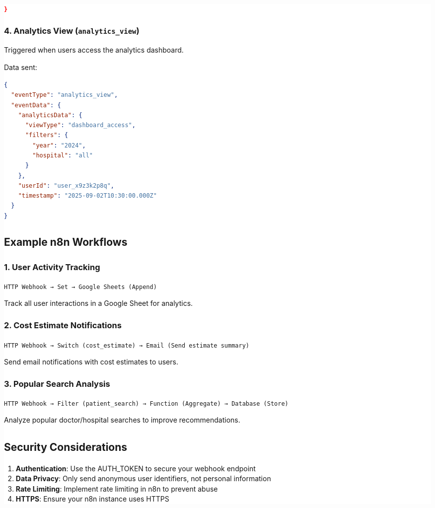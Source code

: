 ```json
}
```

### 4. Analytics View (`analytics_view`)
Triggered when users access the analytics dashboard.

Data sent:
```json
{
  "eventType": "analytics_view",
  "eventData": {
    "analyticsData": {
      "viewType": "dashboard_access",
      "filters": {
        "year": "2024",
        "hospital": "all"
      }
    },
    "userId": "user_x9z3k2p8q",
    "timestamp": "2025-09-02T10:30:00.000Z"
  }
}
```

## Example n8n Workflows

### 1. User Activity Tracking

```
HTTP Webhook → Set → Google Sheets (Append)
```

Track all user interactions in a Google Sheet for analytics.

### 2. Cost Estimate Notifications

```
HTTP Webhook → Switch (cost_estimate) → Email (Send estimate summary)
```

Send email notifications with cost estimates to users.

### 3. Popular Search Analysis

```
HTTP Webhook → Filter (patient_search) → Function (Aggregate) → Database (Store)
```

Analyze popular doctor/hospital searches to improve recommendations.

## Security Considerations

1. **Authentication**: Use the AUTH_TOKEN to secure your webhook endpoint
2. **Data Privacy**: Only send anonymous user identifiers, not personal information
3. **Rate Limiting**: Implement rate limiting in n8n to prevent abuse
4. **HTTPS**: Ensure your n8n instance uses HTTPS
